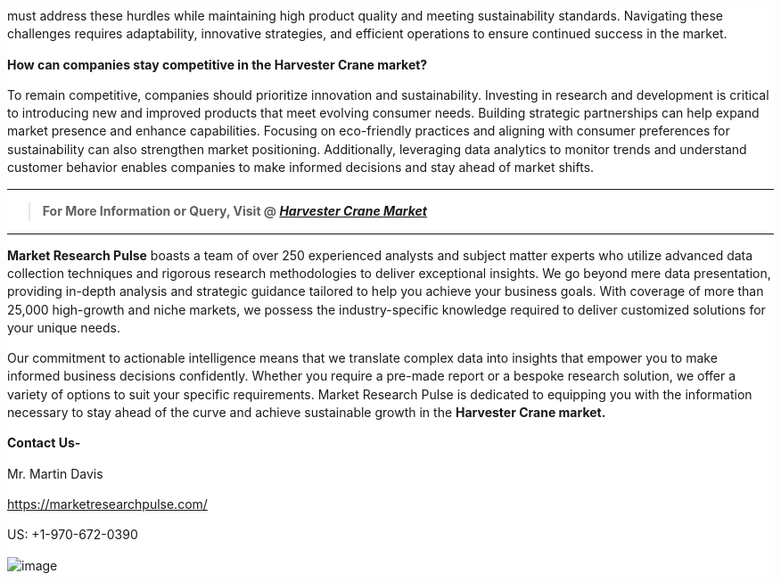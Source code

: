 must address these hurdles while maintaining high product quality and meeting sustainability standards. Navigating these challenges requires adaptability, innovative strategies, and efficient operations to ensure continued success in the market.</p><p><strong>How can companies stay competitive in the Harvester Crane market?</strong></p><p>To remain competitive, companies should prioritize innovation and sustainability. Investing in research and development is critical to introducing new and improved products that meet evolving consumer needs. Building strategic partnerships can help expand market presence and enhance capabilities. Focusing on eco-friendly practices and aligning with consumer preferences for sustainability can also strengthen market positioning. Additionally, leveraging data analytics to monitor trends and understand customer behavior enables companies to make informed decisions and stay ahead of market shifts.</p><hr /><blockquote><p><strong>For More Information or Query, Visit @&nbsp;<em><a href="https://marketresearchpulse.com/report/138638/harvester-crane-market?utm_source=Linkedin&utm_medium=052">Harvester Crane Market</a></em></strong></p></blockquote><hr /><p><strong>Market Research Pulse</strong> boasts a team of over 250 experienced analysts and subject matter experts who utilize advanced data collection techniques and rigorous research methodologies to deliver exceptional insights. We go beyond mere data presentation, providing in-depth analysis and strategic guidance tailored to help you achieve your business goals. With coverage of more than 25,000 high-growth and niche markets, we possess the industry-specific knowledge required to deliver customized solutions for your unique needs.</p><p>Our commitment to actionable intelligence means that we translate complex data into insights that empower you to make informed business decisions confidently. Whether you require a pre-made report or a bespoke research solution, we offer a variety of options to suit your specific requirements. Market Research Pulse is dedicated to equipping you with the information necessary to stay ahead of the curve and achieve sustainable growth in the <strong>Harvester Crane market.</strong></p><p><strong>Contact Us-</strong></p><p>Mr. Martin Davis</p><p>https://marketresearchpulse.com/</p><p>US: +1-970-672-0390</p>
![image](https://github.com/user-attachments/assets/774c5ef1-00e9-4a8b-a6c0-ab633b338c39)
